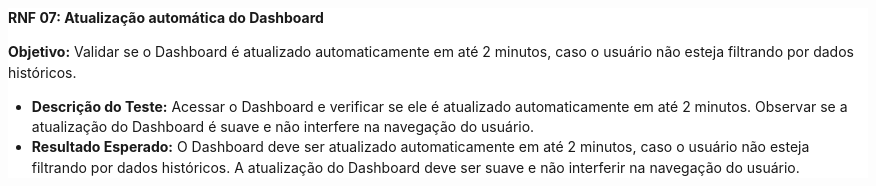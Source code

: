 **RNF 07: Atualização automática do Dashboard**

**Objetivo:** Validar se o Dashboard é atualizado automaticamente em até 2 minutos, caso o usuário não esteja filtrando por dados históricos.
* **Descrição do Teste:** Acessar o Dashboard e verificar se ele é atualizado automaticamente em até 2 minutos. Observar se a atualização do Dashboard é suave e não interfere na navegação do usuário.
* **Resultado Esperado:** O Dashboard deve ser atualizado automaticamente em até 2 minutos, caso o usuário não esteja filtrando por dados históricos. A atualização do Dashboard deve ser suave e não interferir na navegação do usuário.
